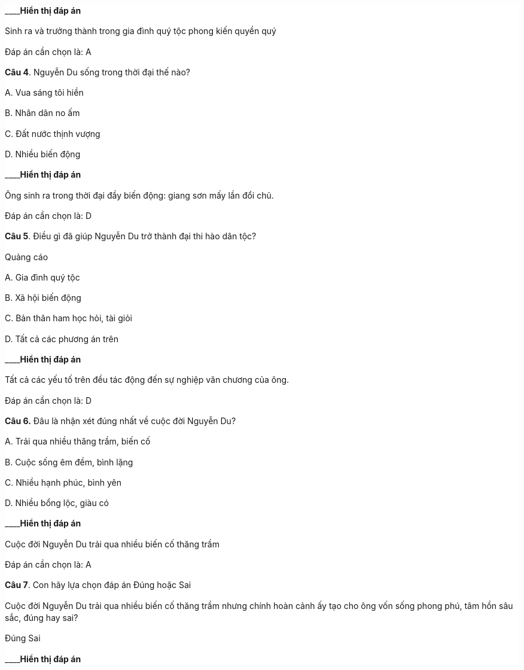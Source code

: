 ____**Hiển thị đáp án**

Sinh ra và trưởng thành trong gia đình quý tộc phong kiến quyền quý

Đáp án cần chọn là: A

**Câu 4**. Nguyễn Du sống trong thời đại thế nào?

A. Vua sáng tôi hiền

B. Nhân dân no ấm

C. Đất nước thịnh vượng

D. Nhiều biến động

____**Hiển thị đáp án**

Ông sinh ra trong thời đại đầy biến động: giang sơn mấy lần đổi chủ.

Đáp án cần chọn là: D

**Câu 5**. Điều gì đã giúp Nguyễn Du trở thành đại thi hào dân tộc?

Quảng cáo

A. Gia đình quý tộc

B. Xã hội biến động

C. Bản thân ham học hỏi, tài giỏi

D. Tất cả các phương án trên

____**Hiển thị đáp án**

Tất cả các yếu tố trên đều tác động đến sự nghiệp văn chương của ông.

Đáp án cần chọn là: D

**Câu 6.** Đâu là nhận xét đúng nhất về cuộc đời Nguyễn Du?

A. Trải qua nhiều thăng trầm, biến cố 

B. Cuộc sống êm đềm, bình lặng

C. Nhiều hạnh phúc, bình yên

D. Nhiều bổng lộc, giàu có

____**Hiển thị đáp án**

Cuộc đời Nguyễn Du trải qua nhiều biến cố thăng trầm 

Đáp án cần chọn là: A

**Câu 7**. Con hãy lựa chọn đáp án Đúng hoặc Sai

Cuộc đời Nguyễn Du trải qua nhiều biến cố thăng trầm nhưng chính hoàn cảnh ấy tạo cho ông vốn sống phong phú, tâm hồn sâu sắc, đúng hay sai?

Đúng Sai

____**Hiển thị đáp án**
